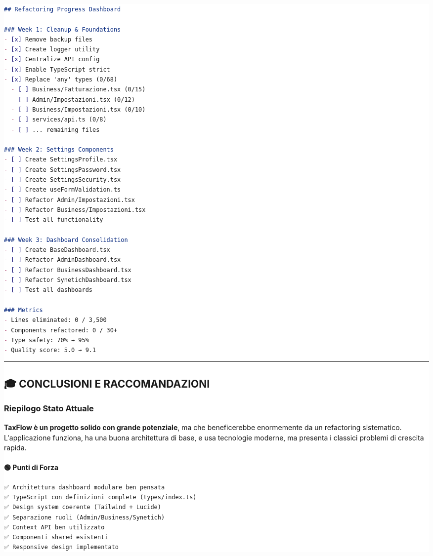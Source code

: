 ```markdown
## Refactoring Progress Dashboard

### Week 1: Cleanup & Foundations
- [x] Remove backup files
- [x] Create logger utility
- [x] Centralize API config
- [x] Enable TypeScript strict
- [x] Replace 'any' types (0/68)
  - [ ] Business/Fatturazione.tsx (0/15)
  - [ ] Admin/Impostazioni.tsx (0/12)
  - [ ] Business/Impostazioni.tsx (0/10)
  - [ ] services/api.ts (0/8)
  - [ ] ... remaining files

### Week 2: Settings Components
- [ ] Create SettingsProfile.tsx
- [ ] Create SettingsPassword.tsx
- [ ] Create SettingsSecurity.tsx
- [ ] Create useFormValidation.ts
- [ ] Refactor Admin/Impostazioni.tsx
- [ ] Refactor Business/Impostazioni.tsx
- [ ] Test all functionality

### Week 3: Dashboard Consolidation
- [ ] Create BaseDashboard.tsx
- [ ] Refactor AdminDashboard.tsx
- [ ] Refactor BusinessDashboard.tsx
- [ ] Refactor SynetichDashboard.tsx
- [ ] Test all dashboards

### Metrics
- Lines eliminated: 0 / 3,500
- Components refactored: 0 / 30+
- Type safety: 70% → 95%
- Quality score: 5.0 → 9.1
```

---

## 🎓 CONCLUSIONI E RACCOMANDAZIONI

### Riepilogo Stato Attuale

**TaxFlow è un progetto solido con grande potenziale**, ma che beneficerebbe enormemente da un refactoring sistematico. L'applicazione funziona, ha una buona architettura di base, e usa tecnologie moderne, ma presenta i classici problemi di crescita rapida.

#### 🟢 Punti di Forza
```
✅ Architettura dashboard modulare ben pensata
✅ TypeScript con definizioni complete (types/index.ts)
✅ Design system coerente (Tailwind + Lucide)
✅ Separazione ruoli (Admin/Business/Synetich)
✅ Context API ben utilizzato
✅ Componenti shared esistenti
✅ Responsive design implementato
```
